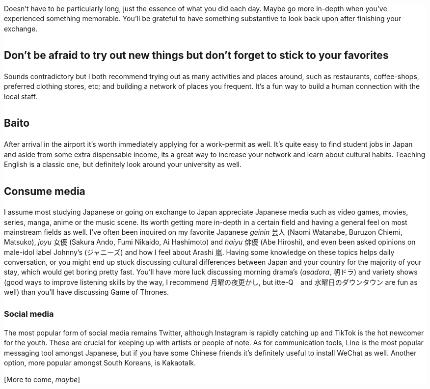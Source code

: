 Doesn’t have to be particularly long, just the essence of what you did each day. Maybe go more in-depth when you’ve experienced something memorable. You’ll be grateful to have something substantive to look back upon after finishing your exchange.

## Don’t be afraid to try out new things but don’t forget to stick to your favorites

Sounds contradictory but I both recommend trying out as many activities and places around, such as restaurants, coffee-shops, preferred clothing stores, etc; and building a network of places you frequent. It’s a fun way to build a human connection with the local staff.

## Baito

After arrival in the airport it’s worth immediately applying for a work-permit as well. It’s quite easy to find student jobs in Japan and aside from some extra dispensable income, its a great way to increase your network and learn about cultural habits. Teaching English is a classic one, but definitely look around your university as well.

## Consume media

I assume most studying Japanese or going on exchange to Japan appreciate Japanese media such as video games, movies, series, manga, anime or the music scene. Its worth getting more in-depth in a certain field and having a general feel on most mainstream fields as well. I’ve often been inquired on my favorite Japanese *geinin* 芸人 (Naomi Watanabe, Buruzon Chiemi, Matsuko), *joyu* 女優 (Sakura Ando, Fumi Nikaido, Ai Hashimoto) and *haiyu* 俳優 (Abe Hiroshi), and even been asked opinions on male-idol label Johnny’s (ジャニーズ) and how I feel about Arashi 嵐. Having some knowledge on these topics helps daily conversation, or you might end up stuck discussing cultural differences between Japan and your country for the majority of your stay, which would get boring pretty fast. You’ll have more luck discussing morning drama’s (*asadora*, 朝ドラ) and variety shows (good ways to improve listening skills by the way, I recommend 月曜の夜更かし, but itte-Q　and 水曜日のダウンタウン are fun as well) than you’ll have discussing Game of Thrones.

### Social media

The most popular form of social media remains Twitter, although Instagram is rapidly catching up and TikTok is the hot newcomer for the youth. These are crucial for keeping up with artists or people of note. As for communication tools, Line is the most popular messaging tool amongst Japanese, but if you have some Chinese friends it’s definitely useful to install WeChat as well. Another option, more popular amongst South Koreans, is Kakaotalk.

[More to come, *maybe*]

[^footnote]: Photograph of Chuo University, Tama Campus at night.